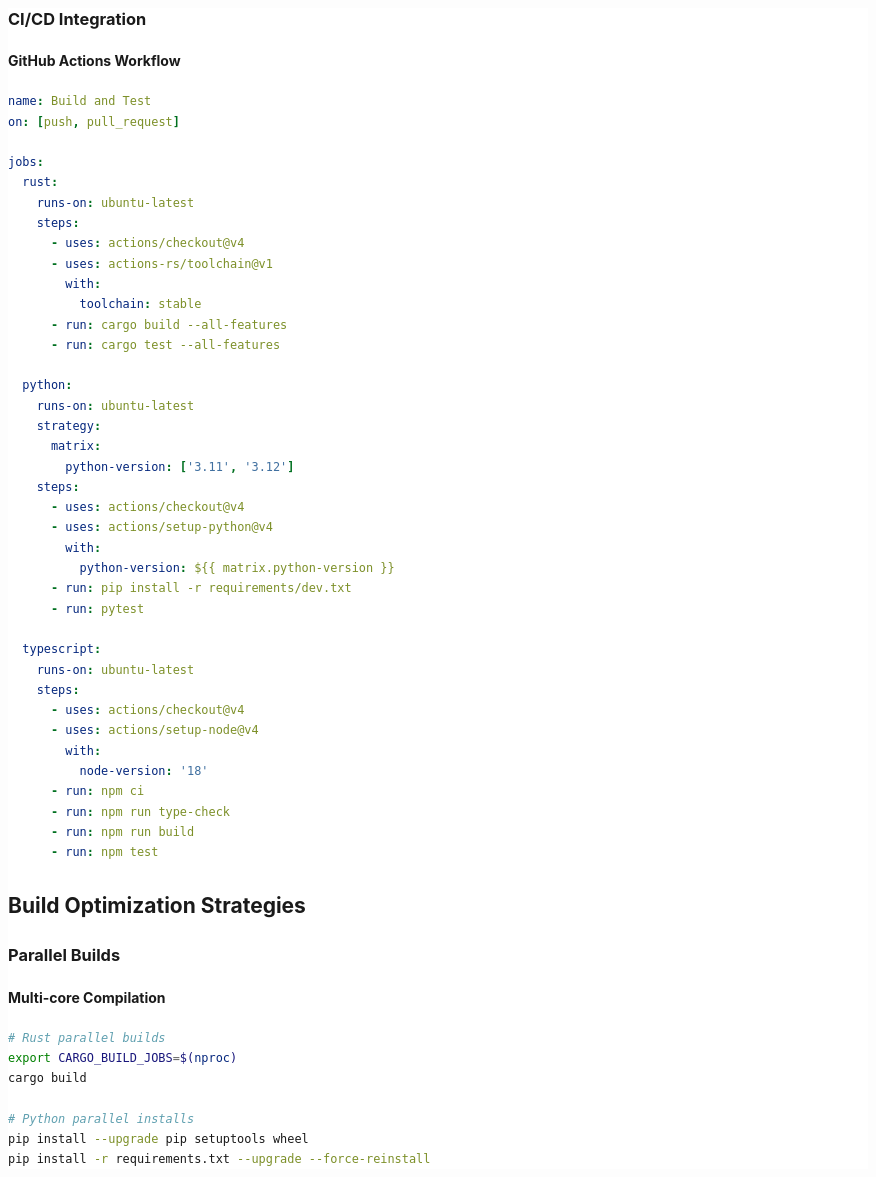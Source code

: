 ### CI/CD Integration

#### GitHub Actions Workflow
```yaml
name: Build and Test
on: [push, pull_request]

jobs:
  rust:
    runs-on: ubuntu-latest
    steps:
      - uses: actions/checkout@v4
      - uses: actions-rs/toolchain@v1
        with:
          toolchain: stable
      - run: cargo build --all-features
      - run: cargo test --all-features

  python:
    runs-on: ubuntu-latest
    strategy:
      matrix:
        python-version: ['3.11', '3.12']
    steps:
      - uses: actions/checkout@v4
      - uses: actions/setup-python@v4
        with:
          python-version: ${{ matrix.python-version }}
      - run: pip install -r requirements/dev.txt
      - run: pytest

  typescript:
    runs-on: ubuntu-latest
    steps:
      - uses: actions/checkout@v4
      - uses: actions/setup-node@v4
        with:
          node-version: '18'
      - run: npm ci
      - run: npm run type-check
      - run: npm run build
      - run: npm test
```

## Build Optimization Strategies

### Parallel Builds

#### Multi-core Compilation
```bash
# Rust parallel builds
export CARGO_BUILD_JOBS=$(nproc)
cargo build

# Python parallel installs
pip install --upgrade pip setuptools wheel
pip install -r requirements.txt --upgrade --force-reinstall
```
